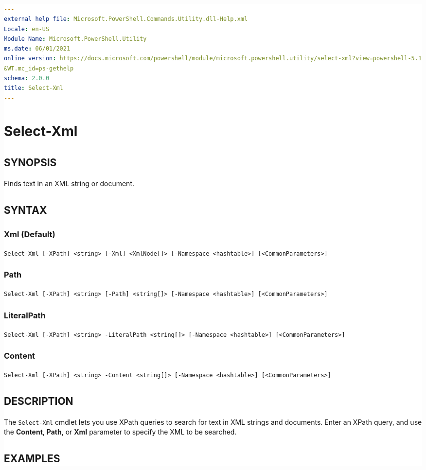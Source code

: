 ```yaml
---
external help file: Microsoft.PowerShell.Commands.Utility.dll-Help.xml
Locale: en-US
Module Name: Microsoft.PowerShell.Utility
ms.date: 06/01/2021
online version: https://docs.microsoft.com/powershell/module/microsoft.powershell.utility/select-xml?view=powershell-5.1&WT.mc_id=ps-gethelp
schema: 2.0.0
title: Select-Xml
---
```

# Select-Xml

## SYNOPSIS
Finds text in an XML string or document.

## SYNTAX

### Xml (Default)

```
Select-Xml [-XPath] <string> [-Xml] <XmlNode[]> [-Namespace <hashtable>] [<CommonParameters>]
```

### Path

```
Select-Xml [-XPath] <string> [-Path] <string[]> [-Namespace <hashtable>] [<CommonParameters>]
```

### LiteralPath

```
Select-Xml [-XPath] <string> -LiteralPath <string[]> [-Namespace <hashtable>] [<CommonParameters>]
```

### Content

```
Select-Xml [-XPath] <string> -Content <string[]> [-Namespace <hashtable>] [<CommonParameters>]
```

## DESCRIPTION

The `Select-Xml` cmdlet lets you use XPath queries to search for text in XML strings and documents.
Enter an XPath query, and use the **Content**, **Path**, or **Xml** parameter to specify the XML to
be searched.

## EXAMPLES

